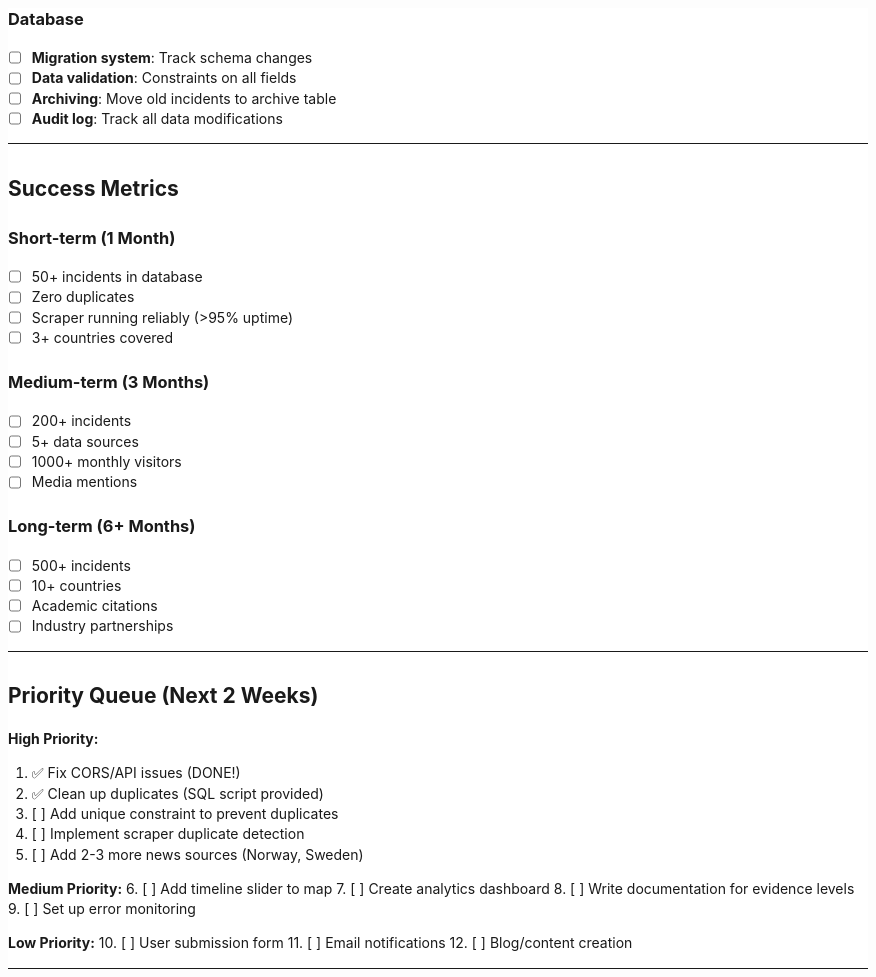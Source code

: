 ### Database
- [ ] **Migration system**: Track schema changes
- [ ] **Data validation**: Constraints on all fields
- [ ] **Archiving**: Move old incidents to archive table
- [ ] **Audit log**: Track all data modifications

---

## Success Metrics

### Short-term (1 Month)
- [ ] 50+ incidents in database
- [ ] Zero duplicates
- [ ] Scraper running reliably (>95% uptime)
- [ ] 3+ countries covered

### Medium-term (3 Months)
- [ ] 200+ incidents
- [ ] 5+ data sources
- [ ] 1000+ monthly visitors
- [ ] Media mentions

### Long-term (6+ Months)
- [ ] 500+ incidents
- [ ] 10+ countries
- [ ] Academic citations
- [ ] Industry partnerships

---

## Priority Queue (Next 2 Weeks)

**High Priority:**
1. ✅ Fix CORS/API issues (DONE!)
2. ✅ Clean up duplicates (SQL script provided)
3. [ ] Add unique constraint to prevent duplicates
4. [ ] Implement scraper duplicate detection
5. [ ] Add 2-3 more news sources (Norway, Sweden)

**Medium Priority:**
6. [ ] Add timeline slider to map
7. [ ] Create analytics dashboard
8. [ ] Write documentation for evidence levels
9. [ ] Set up error monitoring

**Low Priority:**
10. [ ] User submission form
11. [ ] Email notifications
12. [ ] Blog/content creation

---
